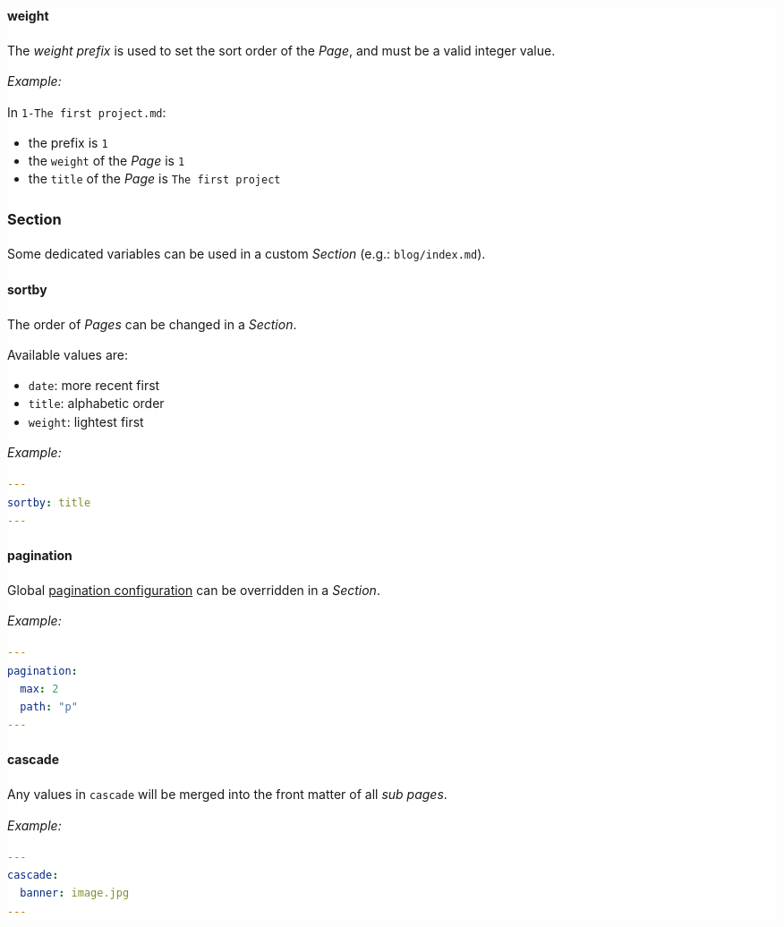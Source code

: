 #### weight

The _weight prefix_ is used to set the sort order of the _Page_, and must be a valid integer value.

_Example:_

In `1-The first project.md`:

- the prefix is `1`
- the `weight` of the _Page_ is `1`
- the `title` of the _Page_ is `The first project`

### Section

Some dedicated variables can be used in a custom _Section_ (e.g.: `blog/index.md`).

#### sortby

The order of _Pages_ can be changed in a _Section_.

Available values are:

- `date`: more recent first
- `title`: alphabetic order
- `weight`: lightest first

_Example:_

```yaml
---
sortby: title
---
```

#### pagination

Global [pagination configuration](4-Configuration.md#pagination) can be overridden in a _Section_.

_Example:_

```yaml
---
pagination:
  max: 2
  path: "p"
---
```

#### cascade

Any values in `cascade` will be merged into the front matter of all _sub pages_.

_Example:_

```yaml
---
cascade:
  banner: image.jpg
---
```
